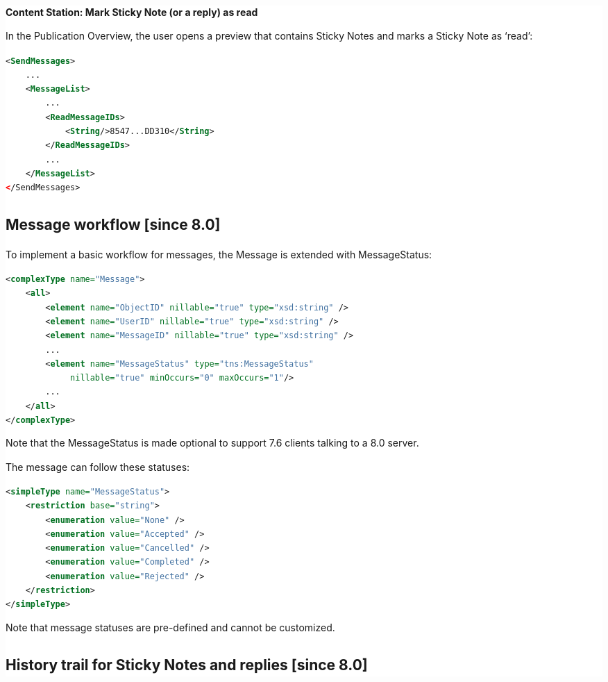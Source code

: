 **Content Station: Mark Sticky Note (or a reply) as read**

In the Publication Overview, the user opens a preview that contains Sticky Notes and marks a Sticky Note as ‘read’:

```xml
<SendMessages>
	...
	<MessageList>
		...
		<ReadMessageIDs>
			<String/>8547...DD310</String>
		</ReadMessageIDs>
		...
	</MessageList>
</SendMessages>
```

## Message workflow \[since 8.0\]

To implement a basic workflow for messages, the Message is extended with MessageStatus:

```xml
<complexType name="Message">
    <all>
        <element name="ObjectID" nillable="true" type="xsd:string" />
        <element name="UserID" nillable="true" type="xsd:string" />
        <element name="MessageID" nillable="true" type="xsd:string" />
        ...
        <element name="MessageStatus" type="tns:MessageStatus"
	         nillable="true" minOccurs="0" maxOccurs="1"/>
        ...
    </all>
</complexType>
```

Note that the MessageStatus is made optional to support 7.6 clients talking to a 8.0 server.

The message can follow these statuses:

```xml
<simpleType name="MessageStatus">
    <restriction base="string">
        <enumeration value="None" />
        <enumeration value="Accepted" />
        <enumeration value="Cancelled" />
        <enumeration value="Completed" />
        <enumeration value="Rejected" />
    </restriction>
</simpleType> 
```

Note that message statuses are pre-defined and cannot be customized.

## History trail for Sticky Notes and replies \[since 8.0\]
